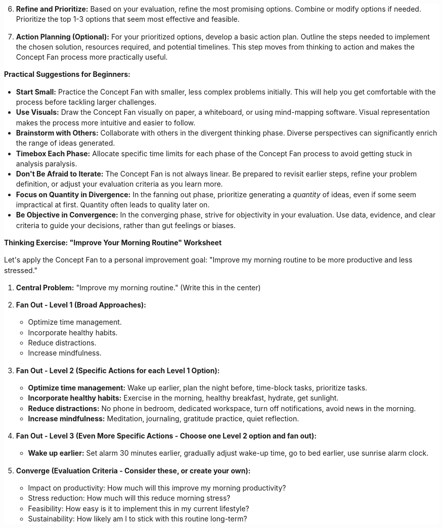 6.  **Refine and Prioritize:**  Based on your evaluation, refine the most promising options.  Combine or modify options if needed.  Prioritize the top 1-3 options that seem most effective and feasible.

7.  **Action Planning (Optional):** For your prioritized options, develop a basic action plan.  Outline the steps needed to implement the chosen solution, resources required, and potential timelines.  This step moves from thinking to action and makes the Concept Fan process more practically useful.

**Practical Suggestions for Beginners:**

*   **Start Small:** Practice the Concept Fan with smaller, less complex problems initially.  This will help you get comfortable with the process before tackling larger challenges.
*   **Use Visuals:** Draw the Concept Fan visually on paper, a whiteboard, or using mind-mapping software.  Visual representation makes the process more intuitive and easier to follow.
*   **Brainstorm with Others:**  Collaborate with others in the divergent thinking phase.  Diverse perspectives can significantly enrich the range of ideas generated.
*   **Timebox Each Phase:**  Allocate specific time limits for each phase of the Concept Fan process to avoid getting stuck in analysis paralysis.
*   **Don't Be Afraid to Iterate:** The Concept Fan is not always linear.  Be prepared to revisit earlier steps, refine your problem definition, or adjust your evaluation criteria as you learn more.
*   **Focus on Quantity in Divergence:** In the fanning out phase, prioritize generating a *quantity* of ideas, even if some seem impractical at first.  Quantity often leads to quality later on.
*   **Be Objective in Convergence:**  In the converging phase, strive for objectivity in your evaluation.  Use data, evidence, and clear criteria to guide your decisions, rather than gut feelings or biases.

**Thinking Exercise: "Improve Your Morning Routine" Worksheet**

Let's apply the Concept Fan to a personal improvement goal: "Improve my morning routine to be more productive and less stressed."

1.  **Central Problem:** "Improve my morning routine." (Write this in the center)

2.  **Fan Out - Level 1 (Broad Approaches):**
    *   Optimize time management.
    *   Incorporate healthy habits.
    *   Reduce distractions.
    *   Increase mindfulness.

3.  **Fan Out - Level 2 (Specific Actions for each Level 1 Option):**
    *   **Optimize time management:**  Wake up earlier, plan the night before, time-block tasks, prioritize tasks.
    *   **Incorporate healthy habits:**  Exercise in the morning, healthy breakfast, hydrate, get sunlight.
    *   **Reduce distractions:**  No phone in bedroom, dedicated workspace, turn off notifications, avoid news in the morning.
    *   **Increase mindfulness:**  Meditation, journaling, gratitude practice, quiet reflection.

4.  **Fan Out - Level 3 (Even More Specific Actions - Choose one Level 2 option and fan out):**
    *   **Wake up earlier:**  Set alarm 30 minutes earlier, gradually adjust wake-up time, go to bed earlier, use sunrise alarm clock.

5.  **Converge (Evaluation Criteria - Consider these, or create your own):**
    *   Impact on productivity: How much will this improve my morning productivity?
    *   Stress reduction: How much will this reduce morning stress?
    *   Feasibility: How easy is it to implement this in my current lifestyle?
    *   Sustainability: How likely am I to stick with this routine long-term?
